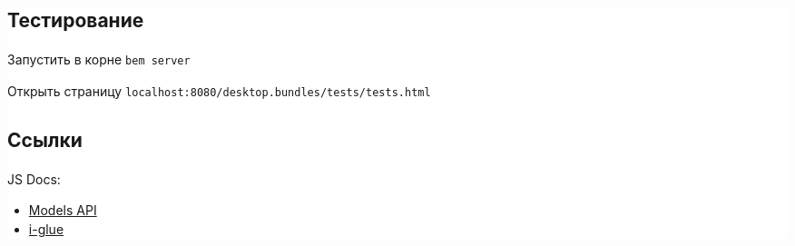 ## Тестирование

Запустить в корне `bem server`

Открыть страницу `localhost:8080/desktop.bundles/tests/tests.html`

## Ссылки
JS Docs:

*  [Models API](https://github.com/dosyara/yamvc/blob/master/common.blocks/i-model/i-model.md)
*  [i-glue](https://github.com/dosyara/yamvc/blob/master/common.blocks/i-glue/i-glue.md)
